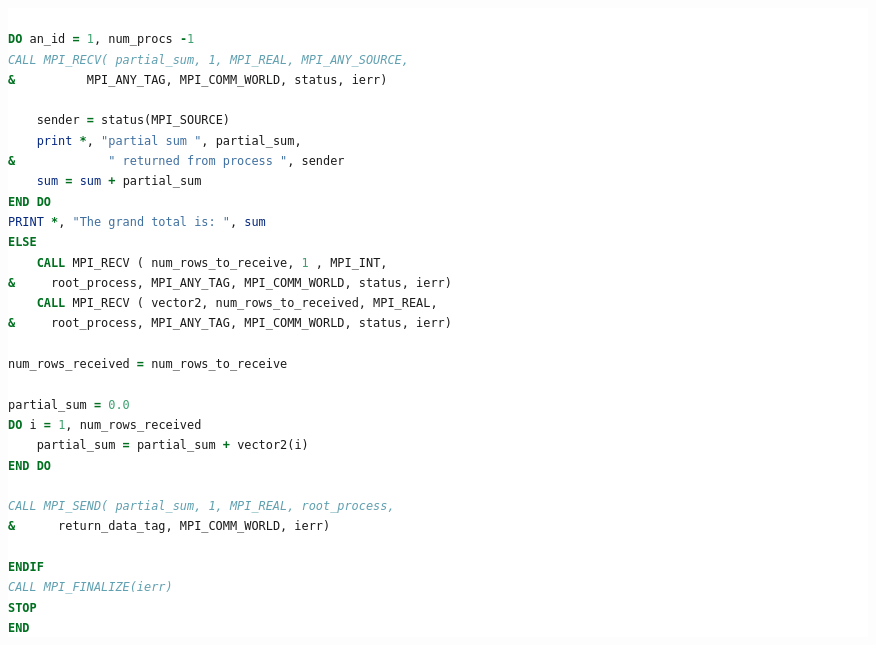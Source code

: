 ```fortran

DO an_id = 1, num_procs -1
CALL MPI_RECV( partial_sum, 1, MPI_REAL, MPI_ANY_SOURCE,
&          MPI_ANY_TAG, MPI_COMM_WORLD, status, ierr)

    sender = status(MPI_SOURCE)
    print *, "partial sum ", partial_sum, 
&             " returned from process ", sender
    sum = sum + partial_sum 
END DO
PRINT *, "The grand total is: ", sum
ELSE
    CALL MPI_RECV ( num_rows_to_receive, 1 , MPI_INT,
&     root_process, MPI_ANY_TAG, MPI_COMM_WORLD, status, ierr)
    CALL MPI_RECV ( vector2, num_rows_to_received, MPI_REAL, 
&     root_process, MPI_ANY_TAG, MPI_COMM_WORLD, status, ierr)

num_rows_received = num_rows_to_receive

partial_sum = 0.0
DO i = 1, num_rows_received
    partial_sum = partial_sum + vector2(i)
END DO

CALL MPI_SEND( partial_sum, 1, MPI_REAL, root_process,
&      return_data_tag, MPI_COMM_WORLD, ierr)

ENDIF
CALL MPI_FINALIZE(ierr)
STOP
END
```

